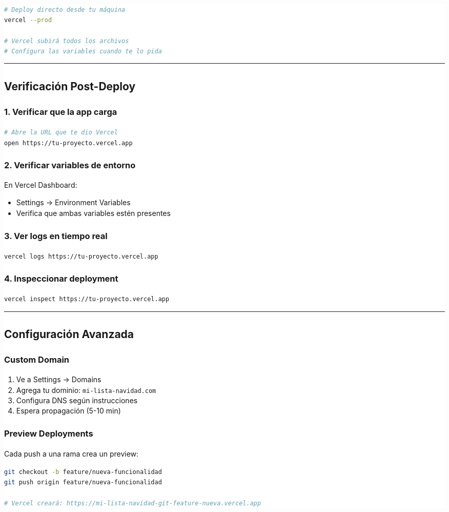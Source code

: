 ```bash
# Deploy directo desde tu máquina
vercel --prod

# Vercel subirá todos los archivos
# Configura las variables cuando te lo pida
```

---

## Verificación Post-Deploy

### 1. Verificar que la app carga

```bash
# Abre la URL que te dio Vercel
open https://tu-proyecto.vercel.app
```

### 2. Verificar variables de entorno

En Vercel Dashboard:
- Settings → Environment Variables
- Verifica que ambas variables estén presentes

### 3. Ver logs en tiempo real

```bash
vercel logs https://tu-proyecto.vercel.app
```

### 4. Inspeccionar deployment

```bash
vercel inspect https://tu-proyecto.vercel.app
```

---

## Configuración Avanzada

### Custom Domain

1. Ve a Settings → Domains
2. Agrega tu dominio: `mi-lista-navidad.com`
3. Configura DNS según instrucciones
4. Espera propagación (5-10 min)

### Preview Deployments

Cada push a una rama crea un preview:

```bash
git checkout -b feature/nueva-funcionalidad
git push origin feature/nueva-funcionalidad

# Vercel creará: https://mi-lista-navidad-git-feature-nueva.vercel.app
```
